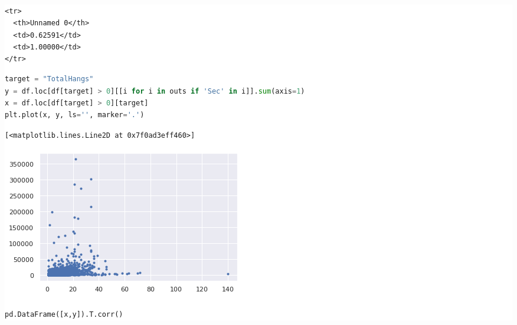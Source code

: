     <tr>
      <th>Unnamed 0</th>
      <td>0.62591</td>
      <td>1.00000</td>
    </tr>
  </tbody>
</table>
</div>




```python
target = "TotalHangs"
y = df.loc[df[target] > 0][[i for i in outs if 'Sec' in i]].sum(axis=1)
x = df.loc[df[target] > 0][target]
plt.plot(x, y, ls='', marker='.')
```




    [<matplotlib.lines.Line2D at 0x7f0ad3eff460>]




    
![png](X4_Candy_Ribbons_Make_Data_files/X4_Candy_Ribbons_Make_Data_30_1.png)
    



```python
pd.DataFrame([x,y]).T.corr()
```




<div>
<style scoped>
    .dataframe tbody tr th:only-of-type {
        vertical-align: middle;
    }

    .dataframe tbody tr th {
        vertical-align: top;
    }
